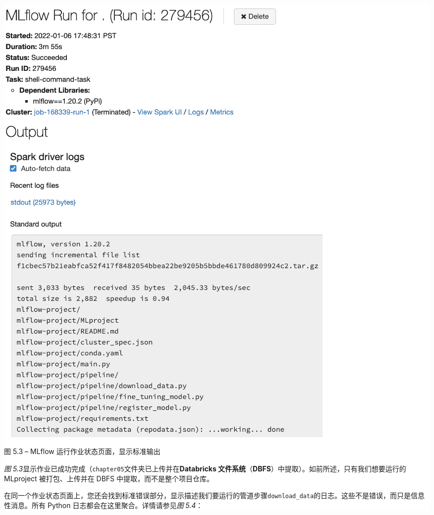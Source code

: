 ![图 5.3 – MLflow 运行作业状态页面，显示标准输出](img/B18120_05_03.jpg)

图 5.3 – MLflow 运行作业状态页面，显示标准输出

*图 5.3*显示作业已成功完成（`chapter05`文件夹已上传并在**Databricks 文件系统**（**DBFS**）中提取）。如前所述，只有我们想要运行的 MLproject 被打包、上传并在 DBFS 中提取，而不是整个项目仓库。

在同一个作业状态页面上，您还会找到标准错误部分，显示描述我们要运行的管道步骤`download_data`的日志。这些不是错误，而只是信息性消息。所有 Python 日志都会在这里聚合。详情请参见*图 5.4*：

